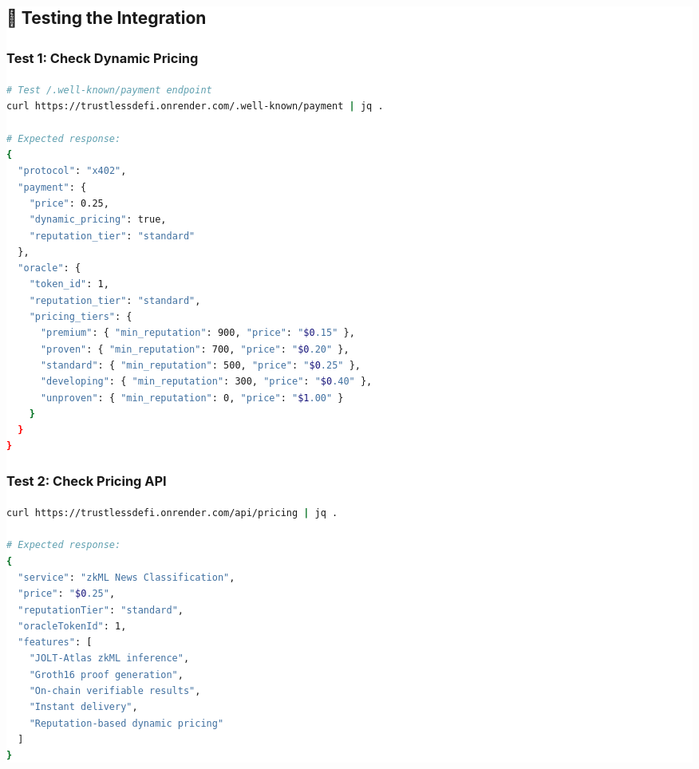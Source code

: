 
## 🧪 Testing the Integration

### Test 1: Check Dynamic Pricing

```bash
# Test /.well-known/payment endpoint
curl https://trustlessdefi.onrender.com/.well-known/payment | jq .

# Expected response:
{
  "protocol": "x402",
  "payment": {
    "price": 0.25,
    "dynamic_pricing": true,
    "reputation_tier": "standard"
  },
  "oracle": {
    "token_id": 1,
    "reputation_tier": "standard",
    "pricing_tiers": {
      "premium": { "min_reputation": 900, "price": "$0.15" },
      "proven": { "min_reputation": 700, "price": "$0.20" },
      "standard": { "min_reputation": 500, "price": "$0.25" },
      "developing": { "min_reputation": 300, "price": "$0.40" },
      "unproven": { "min_reputation": 0, "price": "$1.00" }
    }
  }
}
```

### Test 2: Check Pricing API

```bash
curl https://trustlessdefi.onrender.com/api/pricing | jq .

# Expected response:
{
  "service": "zkML News Classification",
  "price": "$0.25",
  "reputationTier": "standard",
  "oracleTokenId": 1,
  "features": [
    "JOLT-Atlas zkML inference",
    "Groth16 proof generation",
    "On-chain verifiable results",
    "Instant delivery",
    "Reputation-based dynamic pricing"
  ]
}
```
